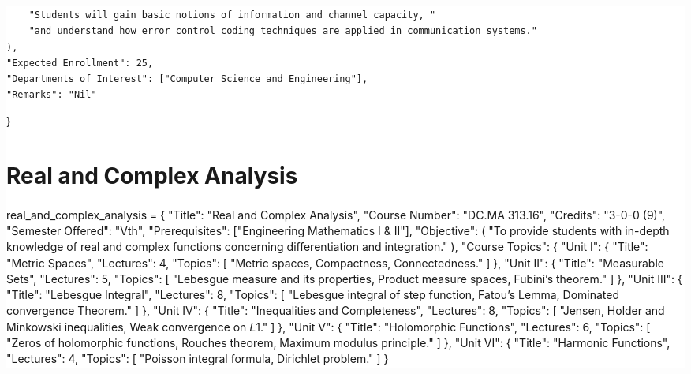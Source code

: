         "Students will gain basic notions of information and channel capacity, "
        "and understand how error control coding techniques are applied in communication systems."
    ),
    "Expected Enrollment": 25,
    "Departments of Interest": ["Computer Science and Engineering"],
    "Remarks": "Nil"
}

# Real and Complex Analysis
real_and_complex_analysis = {
    "Title": "Real and Complex Analysis",
    "Course Number": "DC.MA 313.16",
    "Credits": "3-0-0 (9)",
    "Semester Offered": "Vth",
    "Prerequisites": ["Engineering Mathematics I & II"],
    "Objective": (
        "To provide students with in-depth knowledge of real and complex functions concerning differentiation and integration."
    ),
    "Course Topics": {
        "Unit I": {
            "Title": "Metric Spaces",
            "Lectures": 4,
            "Topics": [
                "Metric spaces, Compactness, Connectedness."
            ]
        },
        "Unit II": {
            "Title": "Measurable Sets",
            "Lectures": 5,
            "Topics": [
                "Lebesgue measure and its properties, Product measure spaces, Fubini’s theorem."
            ]
        },
        "Unit III": {
            "Title": "Lebesgue Integral",
            "Lectures": 8,
            "Topics": [
                "Lebesgue integral of step function, Fatou’s Lemma, Dominated convergence Theorem."
            ]
        },
        "Unit IV": {
            "Title": "Inequalities and Completeness",
            "Lectures": 8,
            "Topics": [
                "Jensen, Holder and Minkowski inequalities, Weak convergence on 𝐿1."
            ]
        },
        "Unit V": {
            "Title": "Holomorphic Functions",
            "Lectures": 6,
            "Topics": [
                "Zeros of holomorphic functions, Rouches theorem, Maximum modulus principle."
            ]
        },
        "Unit VI": {
            "Title": "Harmonic Functions",
            "Lectures": 4,
            "Topics": [
                "Poisson integral formula, Dirichlet problem."
            ]
        }